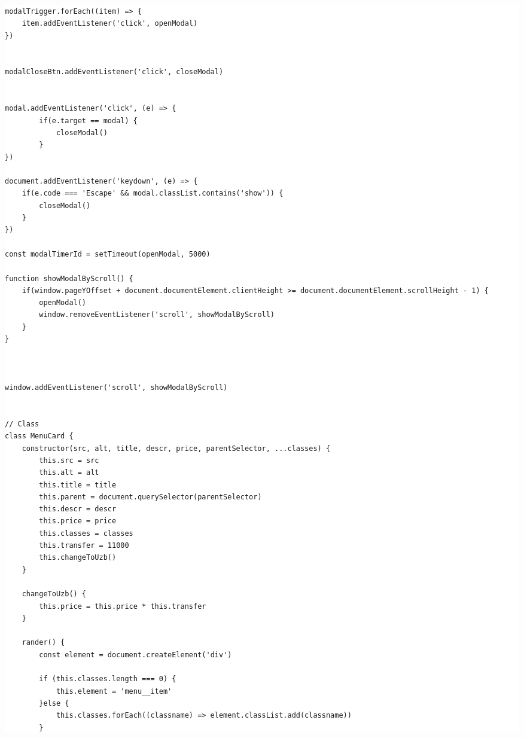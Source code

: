 
    modalTrigger.forEach((item) => {
        item.addEventListener('click', openModal)
    })


    modalCloseBtn.addEventListener('click', closeModal)


    modal.addEventListener('click', (e) => {
            if(e.target == modal) {
                closeModal()
            }
    })

    document.addEventListener('keydown', (e) => {
        if(e.code === 'Escape' && modal.classList.contains('show')) {
            closeModal()
        }
    })

    const modalTimerId = setTimeout(openModal, 5000)

    function showModalByScroll() {
        if(window.pageYOffset + document.documentElement.clientHeight >= document.documentElement.scrollHeight - 1) {
            openModal()
            window.removeEventListener('scroll', showModalByScroll)
        }
    }


    
    window.addEventListener('scroll', showModalByScroll)


    // Class
    class MenuCard {
        constructor(src, alt, title, descr, price, parentSelector, ...classes) {
            this.src = src
            this.alt = alt
            this.title = title
            this.parent = document.querySelector(parentSelector)
            this.descr = descr
            this.price = price
            this.classes = classes
            this.transfer = 11000
            this.changeToUzb()
        }
        
        changeToUzb() {
            this.price = this.price * this.transfer
        }

        rander() {
            const element = document.createElement('div')
            
            if (this.classes.length === 0) {
                this.element = 'menu__item'
            }else {
                this.classes.forEach((classname) => element.classList.add(classname))
            }

